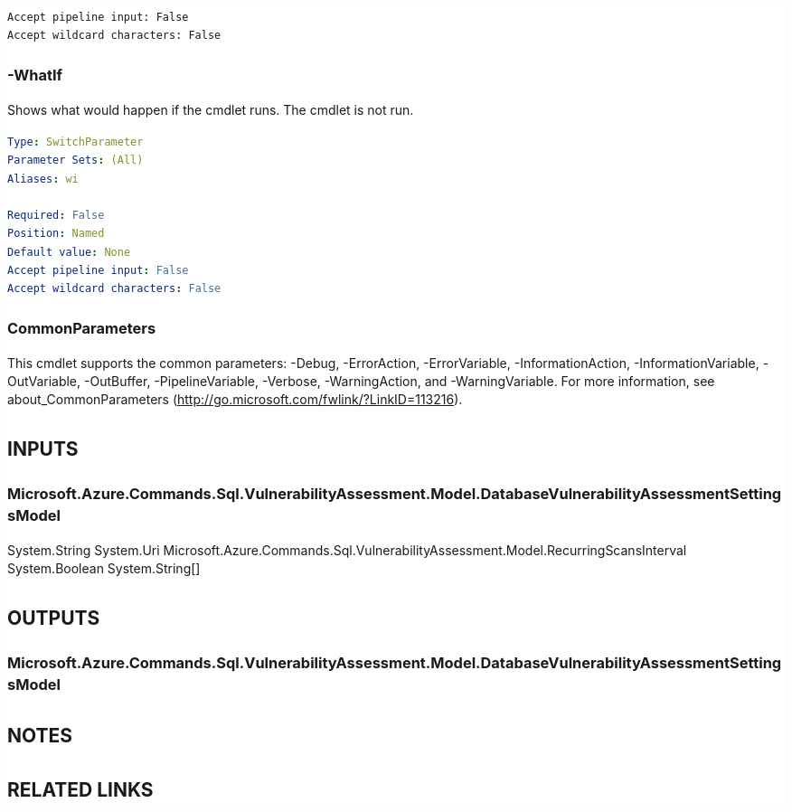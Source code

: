 ```
Accept pipeline input: False
Accept wildcard characters: False
```

### -WhatIf
Shows what would happen if the cmdlet runs. The cmdlet is not run.

```yaml
Type: SwitchParameter
Parameter Sets: (All)
Aliases: wi

Required: False
Position: Named
Default value: None
Accept pipeline input: False
Accept wildcard characters: False
```

### CommonParameters
This cmdlet supports the common parameters: -Debug, -ErrorAction, -ErrorVariable, -InformationAction, -InformationVariable, -OutVariable, -OutBuffer, -PipelineVariable, -Verbose, -WarningAction, and -WarningVariable. For more information, see about_CommonParameters (http://go.microsoft.com/fwlink/?LinkID=113216).

## INPUTS

### Microsoft.Azure.Commands.Sql.VulnerabilityAssessment.Model.DatabaseVulnerabilityAssessmentSettingsModel
System.String
System.Uri
Microsoft.Azure.Commands.Sql.VulnerabilityAssessment.Model.RecurringScansInterval
System.Boolean
System.String[]

## OUTPUTS

### Microsoft.Azure.Commands.Sql.VulnerabilityAssessment.Model.DatabaseVulnerabilityAssessmentSettingsModel

## NOTES

## RELATED LINKS
